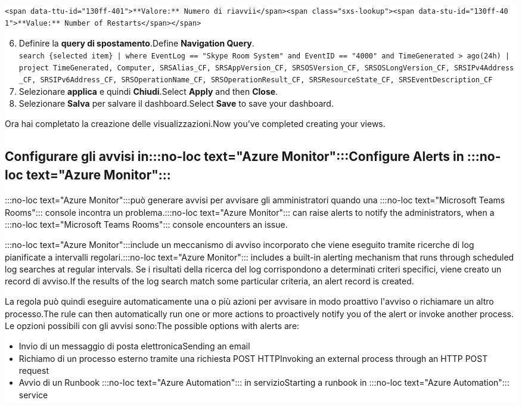     <span data-ttu-id="130ff-401">**Valore:** Numero di riavvii</span><span class="sxs-lookup"><span data-stu-id="130ff-401">**Value:** Number of Restarts</span></span>
6.  <span data-ttu-id="130ff-402">Definire la **query di spostamento**.</span><span class="sxs-lookup"><span data-stu-id="130ff-402">Define **Navigation Query**.</span></span><br>
    ```search {selected item} | where EventLog == "Skype Room System" and EventID == "4000" and TimeGenerated > ago(24h) | project TimeGenerated, Computer, SRSAlias_CF, SRSAppVersion_CF, SRSOSVersion_CF, SRSOSLongVersion_CF, SRSIPv4Address_CF, SRSIPv6Address_CF, SRSOperationName_CF, SRSOperationResult_CF, SRSResourceState_CF, SRSEventDescription_CF```
7.  <span data-ttu-id="130ff-403">Selezionare **applica** e quindi **Chiudi**.</span><span class="sxs-lookup"><span data-stu-id="130ff-403">Select **Apply** and then **Close**.</span></span>
8.  <span data-ttu-id="130ff-404">Selezionare **Salva** per salvare il dashboard.</span><span class="sxs-lookup"><span data-stu-id="130ff-404">Select **Save** to save your dashboard.</span></span>

<span data-ttu-id="130ff-405">Ora hai completato la creazione delle visualizzazioni.</span><span class="sxs-lookup"><span data-stu-id="130ff-405">Now you’ve completed creating your views.</span></span>

## <a name="configure-alerts-in-no-loc-textazure-monitor"></a><span data-ttu-id="130ff-406">Configurare gli avvisi in:::no-loc text="Azure Monitor":::</span><span class="sxs-lookup"><span data-stu-id="130ff-406">Configure Alerts in :::no-loc text="Azure Monitor":::</span></span>
<span data-ttu-id="130ff-407"><a name="Alerts"> </a></span><span class="sxs-lookup"><span data-stu-id="130ff-407"><a name="Alerts"> </a></span></span>

<span data-ttu-id="130ff-408">:::no-loc text="Azure Monitor":::può generare avvisi per avvisare gli amministratori quando una :::no-loc text="Microsoft Teams Rooms"::: console incontra un problema.</span><span class="sxs-lookup"><span data-stu-id="130ff-408">:::no-loc text="Azure Monitor"::: can raise alerts to notify the administrators, when a :::no-loc text="Microsoft Teams Rooms"::: console encounters an issue.</span></span>

<span data-ttu-id="130ff-409">:::no-loc text="Azure Monitor":::include un meccanismo di avviso incorporato che viene eseguito tramite ricerche di log pianificate a intervalli regolari.</span><span class="sxs-lookup"><span data-stu-id="130ff-409">:::no-loc text="Azure Monitor"::: includes a built-in alerting mechanism that runs through scheduled log searches at regular intervals.</span></span> <span data-ttu-id="130ff-410">Se i risultati della ricerca del log corrispondono a determinati criteri specifici, viene creato un record di avviso.</span><span class="sxs-lookup"><span data-stu-id="130ff-410">If the results of the log search match some particular criteria, an alert record is created.</span></span>

<span data-ttu-id="130ff-411">La regola può quindi eseguire automaticamente una o più azioni per avvisare in modo proattivo l'avviso o richiamare un altro processo.</span><span class="sxs-lookup"><span data-stu-id="130ff-411">The rule can then automatically run one or more actions to proactively notify you of the alert or invoke another process.</span></span> <span data-ttu-id="130ff-412">Le opzioni possibili con gli avvisi sono:</span><span class="sxs-lookup"><span data-stu-id="130ff-412">The possible options with alerts are:</span></span>
-   <span data-ttu-id="130ff-413">Invio di un messaggio di posta elettronica</span><span class="sxs-lookup"><span data-stu-id="130ff-413">Sending an email</span></span>
-   <span data-ttu-id="130ff-414">Richiamo di un processo esterno tramite una richiesta POST HTTP</span><span class="sxs-lookup"><span data-stu-id="130ff-414">Invoking an external process through an HTTP POST request</span></span>
-   <span data-ttu-id="130ff-415">Avvio di un Runbook :::no-loc text="Azure Automation"::: in servizio</span><span class="sxs-lookup"><span data-stu-id="130ff-415">Starting a runbook in :::no-loc text="Azure Automation"::: service</span></span>
